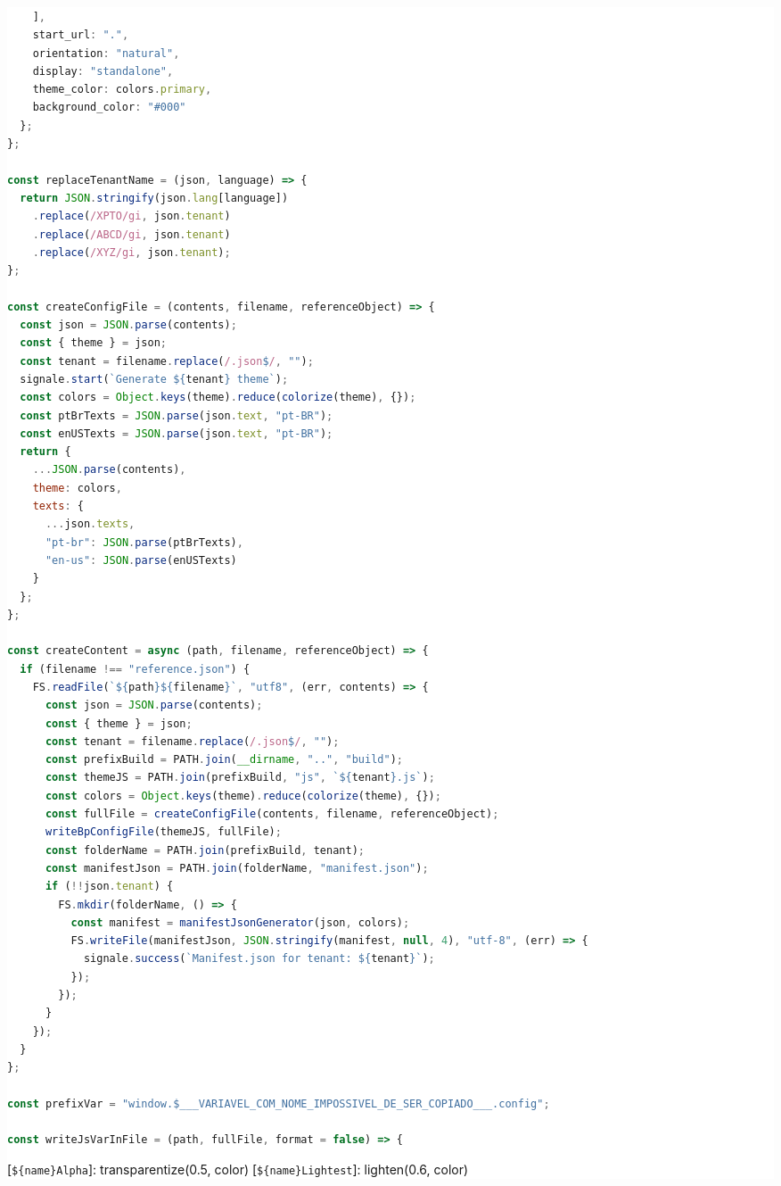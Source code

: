 ```javascript
    ],
    start_url: ".",
    orientation: "natural",
    display: "standalone",
    theme_color: colors.primary,
    background_color: "#000"
  };
};

const replaceTenantName = (json, language) => {
  return JSON.stringify(json.lang[language])
    .replace(/XPTO/gi, json.tenant)
    .replace(/ABCD/gi, json.tenant)
    .replace(/XYZ/gi, json.tenant);
};

const createConfigFile = (contents, filename, referenceObject) => {
  const json = JSON.parse(contents);
  const { theme } = json;
  const tenant = filename.replace(/.json$/, "");
  signale.start(`Generate ${tenant} theme`);
  const colors = Object.keys(theme).reduce(colorize(theme), {});
  const ptBrTexts = JSON.parse(json.text, "pt-BR");
  const enUSTexts = JSON.parse(json.text, "pt-BR");
  return {
    ...JSON.parse(contents),
    theme: colors,
    texts: {
      ...json.texts,
      "pt-br": JSON.parse(ptBrTexts),
      "en-us": JSON.parse(enUSTexts)
    }
  };
};

const createContent = async (path, filename, referenceObject) => {
  if (filename !== "reference.json") {
    FS.readFile(`${path}${filename}`, "utf8", (err, contents) => {
      const json = JSON.parse(contents);
      const { theme } = json;
      const tenant = filename.replace(/.json$/, "");
      const prefixBuild = PATH.join(__dirname, "..", "build");
      const themeJS = PATH.join(prefixBuild, "js", `${tenant}.js`);
      const colors = Object.keys(theme).reduce(colorize(theme), {});
      const fullFile = createConfigFile(contents, filename, referenceObject);
      writeBpConfigFile(themeJS, fullFile);
      const folderName = PATH.join(prefixBuild, tenant);
      const manifestJson = PATH.join(folderName, "manifest.json");
      if (!!json.tenant) {
        FS.mkdir(folderName, () => {
          const manifest = manifestJsonGenerator(json, colors);
          FS.writeFile(manifestJson, JSON.stringify(manifest, null, 4), "utf-8", (err) => {
            signale.success(`Manifest.json for tenant: ${tenant}`);
          });
        });
      }
    });
  }
};

const prefixVar = "window.$___VARIAVEL_COM_NOME_IMPOSSIVEL_DE_SER_COPIADO___.config";

const writeJsVarInFile = (path, fullFile, format = false) => {
```

  [`${name}Alpha`]: transparentize(0.5, color)
  [`${name}Lightest`]: lighten(0.6, color)